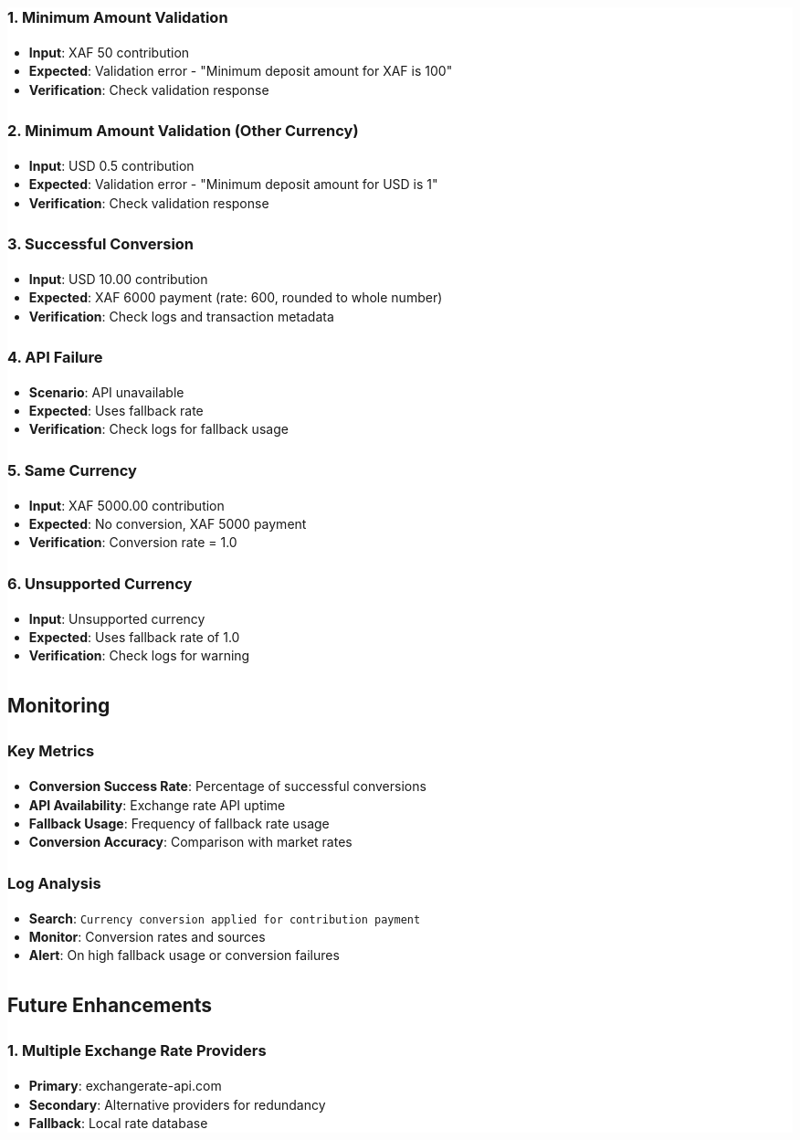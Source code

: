 ### 1. Minimum Amount Validation
- **Input**: XAF 50 contribution
- **Expected**: Validation error - "Minimum deposit amount for XAF is 100"
- **Verification**: Check validation response

### 2. Minimum Amount Validation (Other Currency)
- **Input**: USD 0.5 contribution
- **Expected**: Validation error - "Minimum deposit amount for USD is 1"
- **Verification**: Check validation response

### 3. Successful Conversion
- **Input**: USD 10.00 contribution
- **Expected**: XAF 6000 payment (rate: 600, rounded to whole number)
- **Verification**: Check logs and transaction metadata

### 4. API Failure
- **Scenario**: API unavailable
- **Expected**: Uses fallback rate
- **Verification**: Check logs for fallback usage

### 5. Same Currency
- **Input**: XAF 5000.00 contribution
- **Expected**: No conversion, XAF 5000 payment
- **Verification**: Conversion rate = 1.0

### 6. Unsupported Currency
- **Input**: Unsupported currency
- **Expected**: Uses fallback rate of 1.0
- **Verification**: Check logs for warning

## Monitoring

### Key Metrics
- **Conversion Success Rate**: Percentage of successful conversions
- **API Availability**: Exchange rate API uptime
- **Fallback Usage**: Frequency of fallback rate usage
- **Conversion Accuracy**: Comparison with market rates

### Log Analysis
- **Search**: `Currency conversion applied for contribution payment`
- **Monitor**: Conversion rates and sources
- **Alert**: On high fallback usage or conversion failures

## Future Enhancements

### 1. Multiple Exchange Rate Providers
- **Primary**: exchangerate-api.com
- **Secondary**: Alternative providers for redundancy
- **Fallback**: Local rate database

